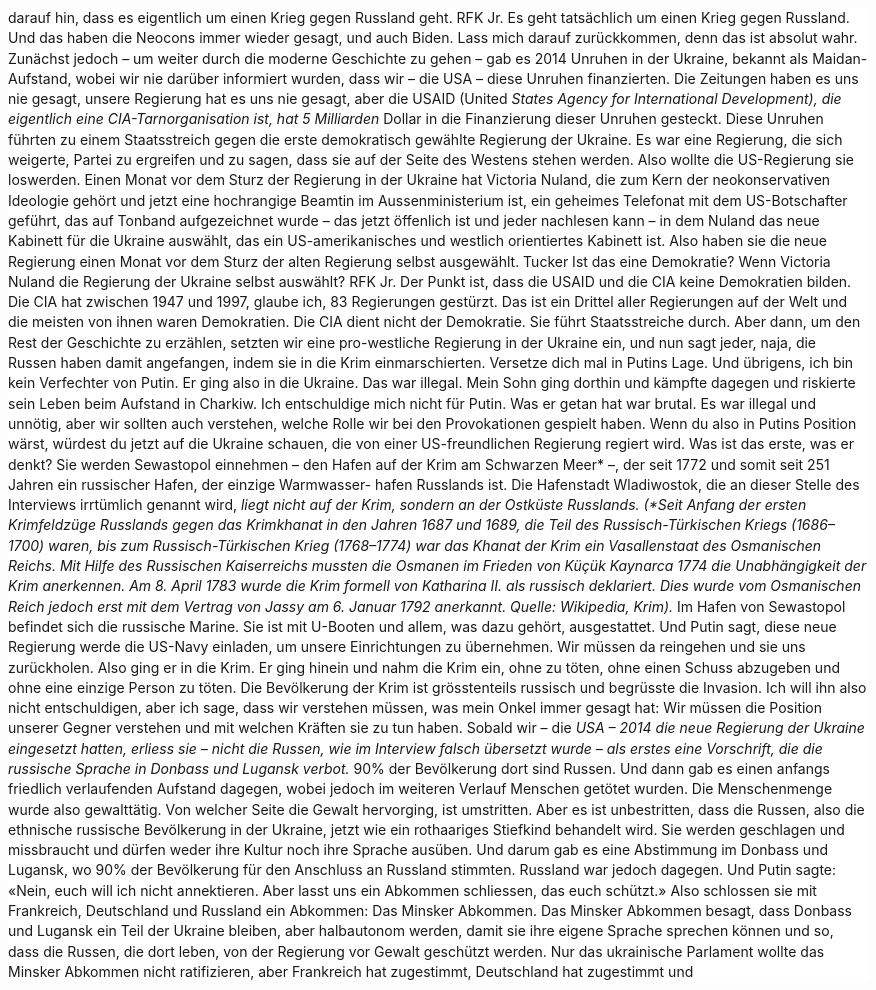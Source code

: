 darauf hin, dass es eigentlich um einen Krieg gegen Russland geht. RFK Jr.  Es geht tatsächlich um einen Krieg gegen Russland. Und das haben die Neocons immer wieder gesagt, und auch Biden. Lass mich darauf zurückkommen, denn das ist absolut wahr. Zunächst jedoch – um weiter durch die moderne Geschichte zu gehen – gab es 2014 Unruhen in der Ukraine, bekannt als Maidan-Aufstand, wobei wir nie darüber informiert wurden, dass wir – die USA – diese Unruhen finanzierten. Die Zeitungen haben es uns nie gesagt, unsere Regierung hat es uns nie gesagt, aber die USAID (United _States Agency for International Development), die eigentlich eine CIA-Tarnorganisation ist, hat 5 Milliarden_ Dollar in die Finanzierung dieser Unruhen gesteckt. Diese Unruhen führten zu einem Staatsstreich gegen die erste demokratisch gewählte Regierung der Ukraine. Es war eine Regierung, die sich weigerte, Partei zu ergreifen und zu sagen, dass sie auf der Seite des Westens stehen werden. Also wollte die US-Regierung sie loswerden. Einen Monat vor dem Sturz der Regierung in der Ukraine hat Victoria Nuland, die zum Kern der neokonservativen Ideologie gehört und jetzt eine hochrangige Beamtin im Aussenministerium ist, ein geheimes Telefonat mit dem US-Botschafter geführt, das auf Tonband aufgezeichnet wurde – das jetzt öffenlich ist und jeder nachlesen kann – in dem Nuland das neue Kabinett für die Ukraine auswählt, das ein US-amerikanisches und westlich orientiertes Kabinett ist. Also haben sie die neue Regierung einen Monat vor dem Sturz der alten Regierung selbst ausgewählt. Tucker  Ist das eine Demokratie? Wenn Victoria Nuland die Regierung der Ukraine selbst auswählt? RFK Jr.  Der Punkt ist, dass die USAID und die CIA keine Demokratien bilden. Die CIA hat zwischen 1947 und 1997, glaube ich, 83 Regierungen gestürzt. Das ist ein Drittel aller Regierungen auf der Welt und die meisten von ihnen waren Demokratien. Die CIA dient nicht der Demokratie. Sie führt Staatsstreiche durch. Aber dann, um den Rest der Geschichte zu erzählen, setzten wir eine pro-westliche Regierung in der Ukraine ein, und nun sagt jeder, naja, die Russen haben damit angefangen, indem sie in die Krim einmarschierten. Versetze dich mal in Putins Lage. Und übrigens, ich bin kein Verfechter von Putin. Er ging also in die Ukraine. Das war illegal. Mein Sohn ging dorthin und kämpfte dagegen und riskierte sein Leben beim Aufstand in Charkiw. Ich entschuldige mich nicht für Putin. Was er getan hat war brutal. Es war illegal und unnötig, aber wir sollten auch verstehen, welche Rolle wir bei den Provokationen gespielt haben. Wenn du also in Putins Position wärst, würdest du jetzt auf die Ukraine schauen, die von einer US-freundlichen Regierung regiert wird. Was ist das erste, was er denkt? Sie werden Sewastopol einnehmen – den Hafen auf der Krim am Schwarzen Meer* –, der seit 1772 und somit seit 251 Jahren ein russischer Hafen, der einzige Warmwasser- hafen Russlands ist. Die Hafenstadt Wladiwostok, die an dieser Stelle des Interviews irrtümlich genannt wird, _liegt nicht auf der Krim, sondern an der Ostküste Russlands._ _(*Seit Anfang der ersten Krimfeldzüge Russlands gegen das Krimkhanat in den Jahren 1687 und 1689, die Teil_ _des Russisch-Türkischen Kriegs (1686–1700) waren, bis zum Russisch-Türkischen Krieg (1768–1774) war das_ _Khanat der Krim ein Vasallenstaat des Osmanischen Reichs. Mit Hilfe des Russischen Kaiserreichs mussten die_ _Osmanen im Frieden von Küçük Kaynarca 1774 die Unabhängigkeit der Krim anerkennen. Am 8. April 1783_ _wurde die Krim formell von Katharina II. als russisch deklariert. Dies wurde vom Osmanischen Reich jedoch erst_ _mit dem Vertrag von Jassy am 6. Januar 1792 anerkannt. Quelle: Wikipedia, Krim)._ Im Hafen von Sewastopol befindet sich die russische Marine. Sie ist mit U-Booten und allem, was dazu gehört, ausgestattet. Und Putin sagt, diese neue Regierung werde die US-Navy einladen, um unsere Einrichtungen zu übernehmen. Wir müssen da reingehen und sie uns zurückholen. Also ging er in die Krim. Er ging hinein und nahm die Krim ein, ohne zu töten, ohne einen Schuss abzugeben und ohne eine einzige Person zu töten. Die Bevölkerung der Krim ist grösstenteils russisch und begrüsste die Invasion. Ich will ihn also nicht entschuldigen, aber ich sage, dass wir verstehen müssen, was mein Onkel immer gesagt hat: Wir müssen die Position unserer Gegner verstehen und mit welchen Kräften sie zu tun haben. Sobald wir – die _USA – 2014 die neue Regierung der Ukraine eingesetzt hatten, erliess sie – nicht die Russen, wie im Interview_ _falsch übersetzt wurde – als erstes eine Vorschrift, die die russische Sprache in Donbass und Lugansk verbot._ 90% der Bevölkerung dort sind Russen. Und dann gab es einen anfangs friedlich verlaufenden Aufstand dagegen, wobei jedoch im weiteren Verlauf Menschen getötet wurden. Die Menschenmenge wurde also gewalttätig. Von welcher Seite die Gewalt hervorging, ist umstritten. Aber es ist unbestritten, dass die Russen, also die ethnische russische Bevölkerung in der Ukraine, jetzt wie ein rothaariges Stiefkind behandelt wird. Sie werden geschlagen und missbraucht und dürfen weder ihre Kultur noch ihre Sprache ausüben. Und darum gab es eine Abstimmung im Donbass und Lugansk, wo 90% der Bevölkerung für den Anschluss an Russland stimmten. Russland war jedoch dagegen. Und Putin sagte: «Nein, euch will ich nicht annektieren. Aber lasst uns ein Abkommen schliessen, das euch schützt.» Also schlossen sie mit Frankreich, Deutschland und Russland ein Abkommen: Das Minsker Abkommen. Das Minsker Abkommen besagt, dass Donbass und Lugansk ein Teil der Ukraine bleiben, aber halbautonom werden, damit sie ihre eigene Sprache sprechen können und so, dass die Russen, die dort leben, von der Regierung vor Gewalt geschützt werden. Nur das ukrainische Parlament wollte das Minsker Abkommen nicht ratifizieren, aber Frankreich hat zugestimmt, Deutschland hat zugestimmt und